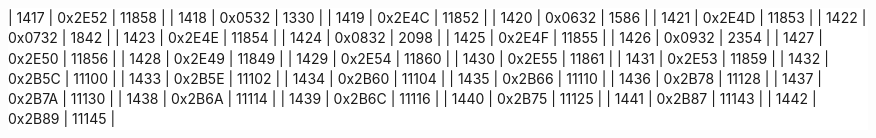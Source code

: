 |    1417 | 0x2E52      |       11858 |
|    1418 | 0x0532      |        1330 |
|    1419 | 0x2E4C      |       11852 |
|    1420 | 0x0632      |        1586 |
|    1421 | 0x2E4D      |       11853 |
|    1422 | 0x0732      |        1842 |
|    1423 | 0x2E4E      |       11854 |
|    1424 | 0x0832      |        2098 |
|    1425 | 0x2E4F      |       11855 |
|    1426 | 0x0932      |        2354 |
|    1427 | 0x2E50      |       11856 |
|    1428 | 0x2E49      |       11849 |
|    1429 | 0x2E54      |       11860 |
|    1430 | 0x2E55      |       11861 |
|    1431 | 0x2E53      |       11859 |
|    1432 | 0x2B5C      |       11100 |
|    1433 | 0x2B5E      |       11102 |
|    1434 | 0x2B60      |       11104 |
|    1435 | 0x2B66      |       11110 |
|    1436 | 0x2B78      |       11128 |
|    1437 | 0x2B7A      |       11130 |
|    1438 | 0x2B6A      |       11114 |
|    1439 | 0x2B6C      |       11116 |
|    1440 | 0x2B75      |       11125 |
|    1441 | 0x2B87      |       11143 |
|    1442 | 0x2B89      |       11145 |
